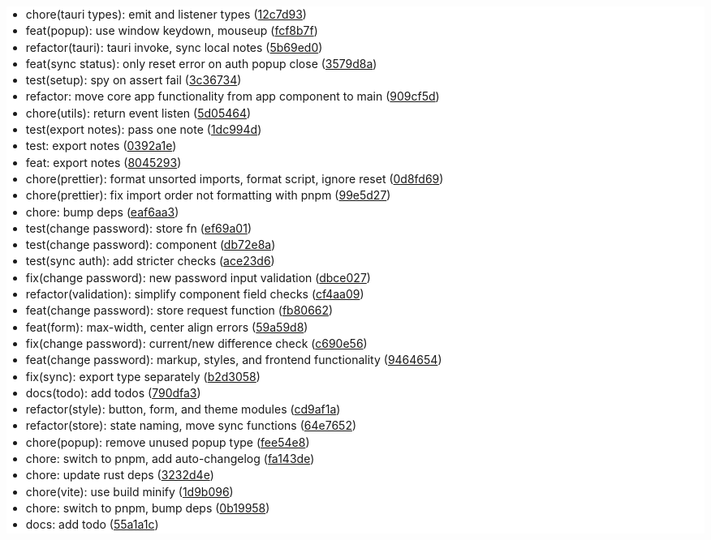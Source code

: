 - chore(tauri types): emit and listener types ([12c7d93](https://github.com/Daniel-Knights/note-boi/commit/12c7d9364f98bf9b20f22505fe6cb0384902f240))
- feat(popup): use window keydown, mouseup ([fcf8b7f](https://github.com/Daniel-Knights/note-boi/commit/fcf8b7fb86ea3164f121e8f5d084d0fa08a18606))
- refactor(tauri): tauri invoke, sync local notes ([5b69ed0](https://github.com/Daniel-Knights/note-boi/commit/5b69ed03e4da0e46b1b287b912c4bf6d3fdf5233))
- feat(sync status): only reset error on auth popup close ([3579d8a](https://github.com/Daniel-Knights/note-boi/commit/3579d8a19f969a04b7fdb39d0943ecfe0a1996dc))
- test(setup): spy on assert fail ([3c36734](https://github.com/Daniel-Knights/note-boi/commit/3c3673457f5ecb7dfe19fd4542d73fc93710a597))
- refactor: move core app functionality from app component to main ([909cf5d](https://github.com/Daniel-Knights/note-boi/commit/909cf5d6bca2ed634be97767eaa094db0fb700df))
- chore(utils): return event listen ([5d05464](https://github.com/Daniel-Knights/note-boi/commit/5d054643716edebd2bfaad5c5b5b192d65d1228a))
- test(export notes): pass one note ([1dc994d](https://github.com/Daniel-Knights/note-boi/commit/1dc994d36041812f5daf81b6d41a785da355ba17))
- test: export notes ([0392a1e](https://github.com/Daniel-Knights/note-boi/commit/0392a1e945c09f91fc7f95577b839150963ae76c))
- feat: export notes ([8045293](https://github.com/Daniel-Knights/note-boi/commit/804529353502d588efce9070b36294eee467e14f))
- chore(prettier): format unsorted imports, format script, ignore reset ([0d8fd69](https://github.com/Daniel-Knights/note-boi/commit/0d8fd69511df71f63b72f1472d519f633e9fbde1))
- chore(prettier): fix import order not formatting with pnpm ([99e5d27](https://github.com/Daniel-Knights/note-boi/commit/99e5d274e3afd79de2b247111502f014e86eabbe))
- chore: bump deps ([eaf6aa3](https://github.com/Daniel-Knights/note-boi/commit/eaf6aa3c5fc337a740b144e11af9e4a61df7577a))
- test(change password): store fn ([ef69a01](https://github.com/Daniel-Knights/note-boi/commit/ef69a0101f690469d0018cdde1d83f8a623b2fb5))
- test(change password): component ([db72e8a](https://github.com/Daniel-Knights/note-boi/commit/db72e8ade79d3273ce678f0da65651ad05ffadbe))
- test(sync auth): add stricter checks ([ace23d6](https://github.com/Daniel-Knights/note-boi/commit/ace23d68c35d59341f8779d2121b3edb08506db4))
- fix(change password): new password input validation ([dbce027](https://github.com/Daniel-Knights/note-boi/commit/dbce0273e0d3b917893a6b4183ac647cb41bdf6a))
- refactor(validation): simplify component field checks ([cf4aa09](https://github.com/Daniel-Knights/note-boi/commit/cf4aa099a900a850f7bbdae77cf13520d11328dd))
- feat(change password): store request function ([fb80662](https://github.com/Daniel-Knights/note-boi/commit/fb806622fb656d44c5d4228d9f9992fc108406a4))
- feat(form): max-width, center align errors ([59a59d8](https://github.com/Daniel-Knights/note-boi/commit/59a59d80eab114084318319f7af056814a85e0df))
- fix(change password): current/new difference check ([c690e56](https://github.com/Daniel-Knights/note-boi/commit/c690e569ee74bbf0693d7fb6bebfd82118839a6b))
- feat(change password): markup, styles, and frontend functionality ([9464654](https://github.com/Daniel-Knights/note-boi/commit/9464654477e41f345a5bdc252486358ccd38c7f1))
- fix(sync): export type separately ([b2d3058](https://github.com/Daniel-Knights/note-boi/commit/b2d3058b9052c37ecca7c4c667ac930e1ed61cc1))
- docs(todo): add todos ([790dfa3](https://github.com/Daniel-Knights/note-boi/commit/790dfa31b14a8f7e37f2d6d4b91cb04ebb899ea1))
- refactor(style): button, form, and theme modules ([cd9af1a](https://github.com/Daniel-Knights/note-boi/commit/cd9af1a5a74bdc41057180e60fa86689257cfd6d))
- refactor(store): state naming, move sync functions ([64e7652](https://github.com/Daniel-Knights/note-boi/commit/64e7652ccf7c5ae30656095712a38481ca280afd))
- chore(popup): remove unused popup type ([fee54e8](https://github.com/Daniel-Knights/note-boi/commit/fee54e87c084b81692eaacdee9b18ad37663fb61))
- chore: switch to pnpm, add auto-changelog ([fa143de](https://github.com/Daniel-Knights/note-boi/commit/fa143deb9ae265a881ce8e377155061ce95c1772))
- chore: update rust deps ([3232d4e](https://github.com/Daniel-Knights/note-boi/commit/3232d4e000c34ae4dc3d3f1d156d6905cfcf6a4d))
- chore(vite): use build minify ([1d9b096](https://github.com/Daniel-Knights/note-boi/commit/1d9b0963299c8b0f93665a1b5ad8394ccdfb1b1d))
- chore: switch to pnpm, bump deps ([0b19958](https://github.com/Daniel-Knights/note-boi/commit/0b1995880ac678563449b10b93c0557d713742b8))
- docs: add todo ([55a1a1c](https://github.com/Daniel-Knights/note-boi/commit/55a1a1c8afa4537ed2ed4faa58f78045b51f1cd4))